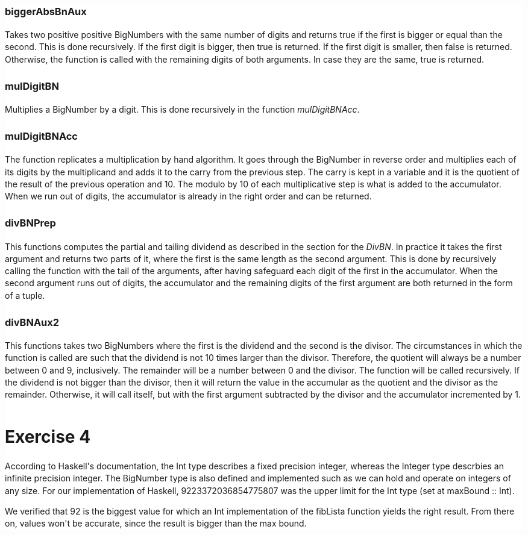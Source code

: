 ### biggerAbsBnAux

Takes two positive positive BigNumbers with the same number of digits and returns true if the first is bigger or equal than the second. This is done recursively. If the first digit is bigger, then true is returned. If the first digit is smaller, then false is returned. Otherwise, the function is called with the remaining digits of both arguments. In case they are the same, true is returned.

### mulDigitBN

Multiplies a BigNumber by a digit. This is done recursively in the function _mulDigitBNAcc_.

### mulDigitBNAcc

The function replicates a multiplication by hand algorithm. It goes through the BigNumber in reverse order and multiplies each of its digits by the multiplicand and adds it to the carry from the previous step. The carry is kept in a variable and it is the quotient of the result of the previous operation and 10. The modulo by 10 of each multiplicative step is what is added to the accumulator. When we run out of digits, the accumulator is already in the right order and can be returned.

<div style="page-break-after: always;"></div>

### divBNPrep

This functions computes the partial and tailing dividend as described in the section for the _DivBN_. In practice it takes the first argument and returns two parts of it, where the first is the same length as the second argument. This is done by recursively calling the function with the tail of the arguments, after having safeguard each digit of the first in the accumulator. When the second argument runs out of digits, the accumulator and the remaining digits of the first argument are both returned in the form of a tuple.


### divBNAux2

This functions takes two BigNumbers where the first is the dividend and the second is the divisor. The circumstances in which the function is called are such that the dividend is not 10 times larger than the divisor. Therefore, the quotient will always be a number between 0 and 9, inclusively. The remainder will be a number between 0 and the divisor. The function will be called recursively. If the dividend is not bigger than the divisor, then it will return the value in the accumular as the quotient and the divisor as the remainder. Otherwise, it will call itself, but with the first argument subtracted by the divisor and the accumulator incremented by 1.


# Exercise 4

According to Haskell's documentation, the Int type describes a fixed precision integer, whereas the Integer type descrbies an infinite precision integer. The BigNumber type is also defined and implemented such as we can hold and operate on integers of any size. For our implementation of Haskell, 9223372036854775807 was the upper limit for the Int type (set at maxBound :: Int).

We verified that 92 is the biggest value for which an Int implementation of the fibLista function yields the right result. From there on, values won't be accurate, since the result is bigger than the max bound.
